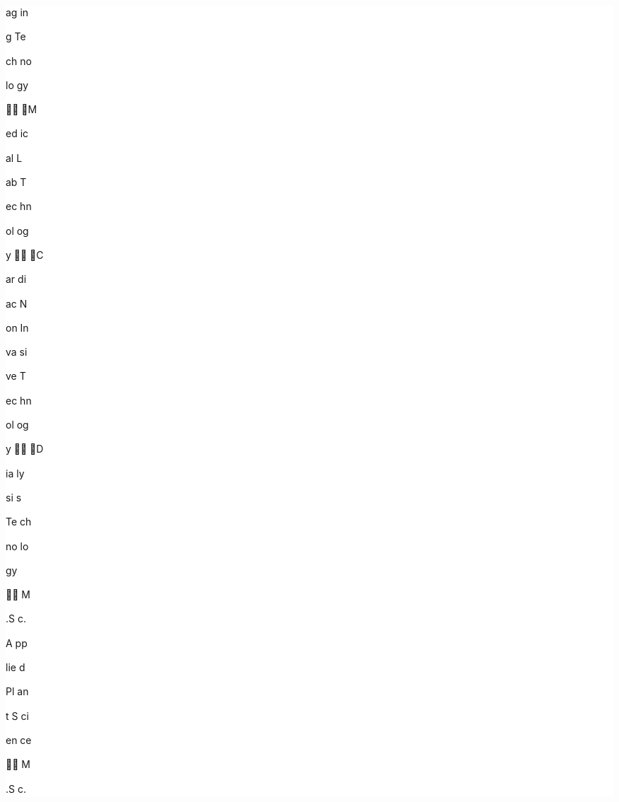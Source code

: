 ag in

g Te

ch no

lo gy

 M

ed ic

al L

ab T

ec hn

ol og

y  C

ar di

ac N

on In

va si

ve T

ec hn

ol og

y  D

ia ly

si s

Te ch

no lo

gy

 M

.S c.

A pp

lie d

Pl an

t S ci

en ce

 M

.S c.
